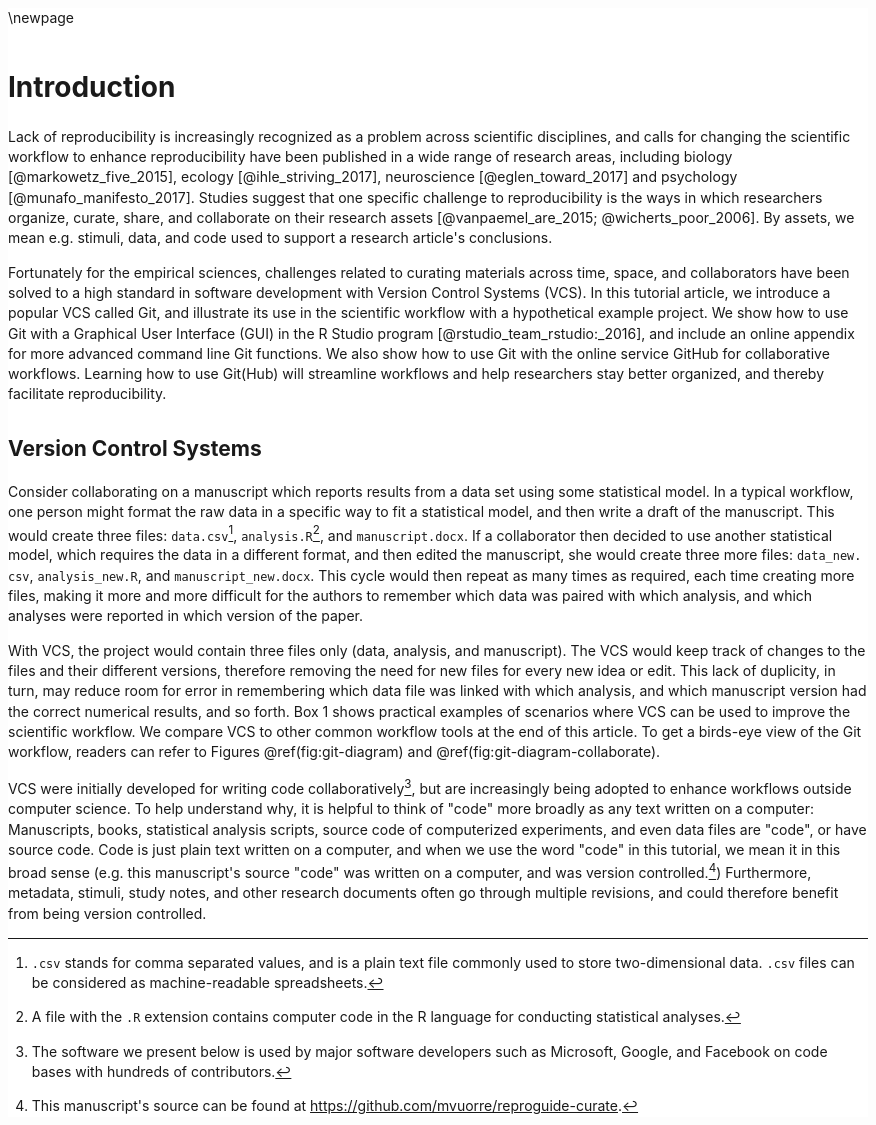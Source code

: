 \newpage
# Introduction

Lack of reproducibility is increasingly recognized as a problem across scientific disciplines, and calls for changing the scientific workflow to enhance reproducibility have been published in a wide range of research areas, including biology [@markowetz_five_2015], ecology [@ihle_striving_2017], neuroscience [@eglen_toward_2017] and psychology [@munafo_manifesto_2017]. Studies suggest that one specific challenge to reproducibility is the ways in which researchers organize, curate, share, and collaborate on their research assets [@vanpaemel_are_2015; @wicherts_poor_2006]. By assets, we mean e.g. stimuli, data, and code used to support a research article's conclusions. 

Fortunately for the empirical sciences, challenges related to curating materials across time, space, and collaborators have been solved to a high standard in software development with Version Control Systems (VCS). In this tutorial article, we introduce a popular VCS called Git, and illustrate its use in the scientific workflow with a hypothetical example project. We show how to use Git with a Graphical User Interface (GUI) in the R Studio program [@rstudio_team_rstudio:_2016], and include an online appendix for more advanced command line Git functions. We also show how to use Git with the online service GitHub for collaborative workflows. Learning how to use Git(Hub) will streamline workflows and help researchers stay better organized, and thereby facilitate reproducibility.

## Version Control Systems

Consider collaborating on a manuscript which reports results from a data set using some statistical model. In a typical workflow, one person might format the raw data in a specific way to fit a statistical model, and then write a draft of the manuscript. This would create three files: `data.csv`[^csv], `analysis.R`[^r-file], and `manuscript.docx`. If a collaborator then decided to use another statistical model, which requires the data in a different format, and then edited the manuscript, she would create three more files: `data_new.csv`, `analysis_new.R`, and `manuscript_new.docx`. This cycle would then repeat as many times as required, each time creating more files, making it more and more difficult for the authors to remember which data was paired with which analysis, and which analyses were reported in which version of the paper. 

[^csv]: `.csv` stands for comma separated values, and is a plain text file commonly used to store two-dimensional data. `.csv` files can be considered as machine-readable spreadsheets.
[^r-file]: A file with the `.R` extension contains computer code in the R language for conducting statistical analyses.

With VCS, the project would contain three files only (data, analysis, and manuscript). The VCS would keep track of changes to the files and their different versions, therefore removing the need for new files for every new idea or edit. This lack of duplicity, in turn, may reduce room for error in remembering which data file was linked with which analysis, and which manuscript version had the correct numerical results, and so forth. Box 1 shows practical examples of scenarios where VCS can be used to improve the scientific workflow. We compare VCS to other common workflow tools at the end of this article. To get a birds-eye view of the Git workflow, readers can refer to Figures \@ref(fig:git-diagram) and \@ref(fig:git-diagram-collaborate).

VCS were initially developed for writing code collaboratively[^vcs-collaborate], but are increasingly being adopted to enhance workflows outside computer science. To help understand why, it is helpful to think of "code" more broadly as any text written on a computer: Manuscripts, books, statistical analysis scripts, source code of computerized experiments, and even data files are "code", or have source code. Code is just plain text written on a computer, and when we use the word "code" in this tutorial, we mean it in this broad sense (e.g. this manuscript's source "code" was written on a computer, and was version controlled.[^repo-address]) Furthermore, metadata, stimuli, study notes, and other research documents often go through multiple revisions, and could therefore benefit from being version controlled.


[^vcs-collaborate]: The software we present below is used by major software developers such as Microsoft, Google, and Facebook on code bases with hundreds of contributors.
[^repo-address]: This manuscript's source can be found at <https://github.com/mvuorre/reproguide-curate>.
[^subversion]: <https://subversion.apache.org/>
[^mercurial]: <https://www.mercurial-scm.org/>
[^git-name]: <https://git-scm.com/>. The creator of Git, Linus Torvalds (who also is the principal developer of the Linux operating system), named Git after himself as "the stupid content tracker" (@mcmillan_after_2005; <https://git-scm.com/docs/git.html>)
[^git-version]: As of the writing of this article, the current version of Git is 2.13.1.
[^supplement-url]: The supplemental file can be accessed on this project's GitHub repository: <https://github.com/mvuorre/reproguide-curate/blob/master/manuscript/supplement.pdf>.
[^git-link-submodules]: For advanced users, Git *submodules* allow linking projects to each other, or organizing more complex projects into projects and their sub-projects (<https://git-scm.com/book/en/v2/Git-Tools-Submodules>).
[^git-cheat-sheet]: It helps to have a Git command cheat sheet (<https://services.github.com/resources/cheatsheets/>) printed and taped on your wall, but it contains many more commands than are needed for the basic use of Git in standard Psychology studies.
[^git-folder]: There are no visible changes to a folder once it is tracked by Git. Once Git is initialized in a folder, the only change is that a hidden folder, called `.git` is added, but users do not need to interact with it directly.
[^rstudio-link]: R Studio is a free and open source IDE, works on Windows, Mac, and Linux operating systems, and can be downloaded from the project's website at <https://www.rstudio.com/products/rstudio/download/>.
[^r-not-required]: Although in this example we refer to the R programming language, Git can be used through the R Studio GUI even if you do not use R (or any other programming language.) 
[^tier-link]: <http://www.projecttier.org/tier-protocol/specifications/>
[^rstudio-video-tutorial]: For a video tutorial showing how to set up Git with R Studio, please see <https://pagepiccinini.com/r-course/lesson-0-introduction-and-set-up/>.
[^readme-caps]: The README file is so important that it has become standard practice to write its file name in capital letters. We follow this tradition in the current manuscript, but note that the capital letters are a tradition, not a requirement. 
[^plain-text]: Plain text has many advantages over proprietary file formats such as Microsoft Word's .docx files. Briefly, plain text is both human and computer readable (.docx are unreadable without a copy of Microsoft Word), is both forward and backward compatible (there will always, and has always been, software capable of reading it), and plain text takes very little space. The file extension (the `.docx` part of a Word file's name, for example) of plain text doesn't matter much, but we recommend using either `.txt` because it is widely recognized, `.md` for markdown syntax, or in the case of a readme file, simply not using any file extension.
[^ignore-by-git]: Files specified in `.gitignore` are only ignored by Git; they will still behave just like any other file in your local computer's hard drive.
[^when-to-commit]: It is entirely up to the user to decide what to commit and when. However, it is best practice to commit often while making incremental changes. Each commit should aim to solve one problem, introduce one new idea, or---more generally---do one thing. This way, when the commit history is reviewed later, it is easy to find and come back to a specific change.
[^history-panel]: R Studio also has a "History" panel, which is related to R command history, and should not be confused with the History button in the Git panel. The latter is also represented with a little clock icon.
[^github-stats]: <https://github.com/about>.
[^bitbucket]: <https://bitbucket.org/>.
[^gitlab]: <https://gitlab.com>.
[^more-on-conflicts]: Covering all different types of file conflicts is outside the scope of this tutorial. Although the instructions provided herein will help in most common use case scenarios, readers can refer to the following websites for more information: <https://help.github.com/articles/resolving-a-merge-conflict-using-the-command-line/> and <https://www.atlassian.com/git/tutorials/comparing-workflows>. You can also resolve conflicts on GitHub (<https://help.github.com/articles/resolving-a-merge-conflict-on-github/>), and the GitHub customer service (<https://github.com/contact>) is very responsive to users' help requests, which can include questions on code conflicts.
[^github-private]: To obtain the free repositories, fill out the request form at <https://education.github.com/discount_requests/new>. Students with .edu email addresses, can obtain unlimited free repositories at <https://education.github.com/pack>.
[^osf-instructions]: <http://help.osf.io/m/addons/l/524148-connect-add-ons>.
[^zenodo-doi]: <https://guides.github.com/activities/citable-code/>. This manuscript's GitHub repository's DOI is <https://doi.org/10.5281/zenodo.1004600>.
[^overleaf]: <https://www.overleaf.com/>.
[^authorea]: <https://www.authorea.com/>.